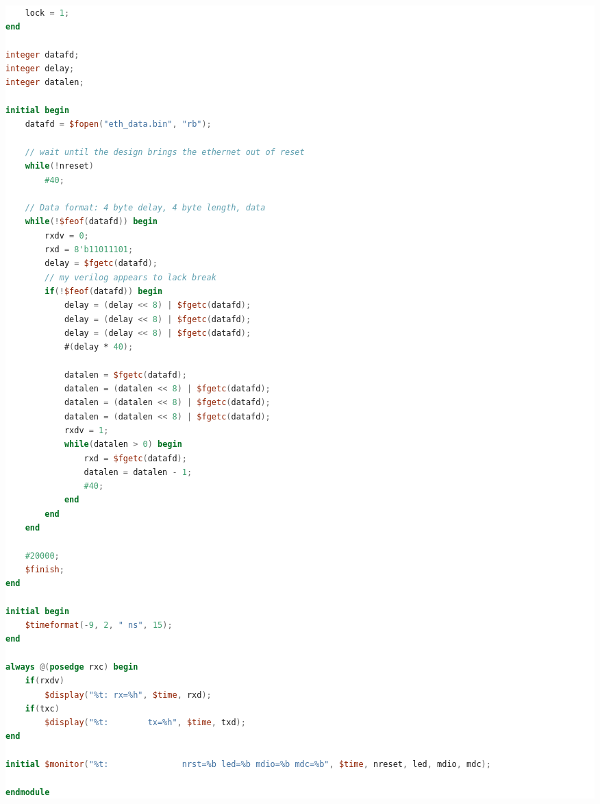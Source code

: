 ```verilog
    lock = 1;
end

integer datafd;
integer delay;
integer datalen;

initial begin
    datafd = $fopen("eth_data.bin", "rb");

    // wait until the design brings the ethernet out of reset
    while(!nreset)
        #40;

    // Data format: 4 byte delay, 4 byte length, data
    while(!$feof(datafd)) begin
        rxdv = 0;
        rxd = 8'b11011101;
        delay = $fgetc(datafd);
        // my verilog appears to lack break
        if(!$feof(datafd)) begin
            delay = (delay << 8) | $fgetc(datafd);
            delay = (delay << 8) | $fgetc(datafd);
            delay = (delay << 8) | $fgetc(datafd);
            #(delay * 40);

            datalen = $fgetc(datafd);
            datalen = (datalen << 8) | $fgetc(datafd);
            datalen = (datalen << 8) | $fgetc(datafd);
            datalen = (datalen << 8) | $fgetc(datafd);
            rxdv = 1;
            while(datalen > 0) begin
                rxd = $fgetc(datafd);
                datalen = datalen - 1;
                #40;
            end
        end
    end

    #20000;
    $finish;
end

initial begin
    $timeformat(-9, 2, " ns", 15);
end

always @(posedge rxc) begin
    if(rxdv)
        $display("%t: rx=%h", $time, rxd);
    if(txc)
        $display("%t:        tx=%h", $time, txd);
end

initial $monitor("%t:               nrst=%b led=%b mdio=%b mdc=%b", $time, nreset, led, mdio, mdc);

endmodule
```

